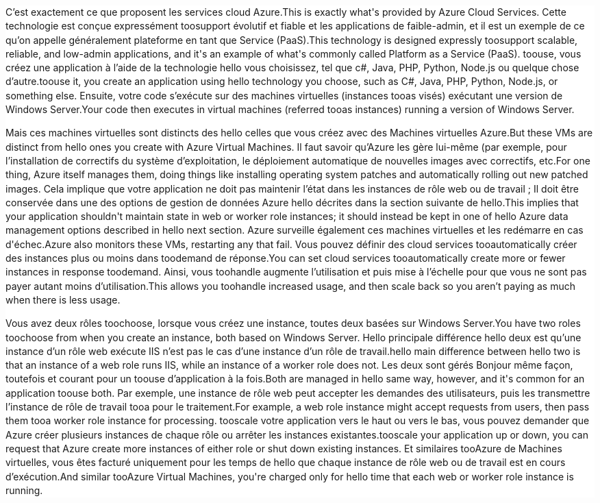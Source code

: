 <span data-ttu-id="f5fb7-198">C’est exactement ce que proposent les services cloud Azure.</span><span class="sxs-lookup"><span data-stu-id="f5fb7-198">This is exactly what's provided by Azure Cloud Services.</span></span> <span data-ttu-id="f5fb7-199">Cette technologie est conçue expressément toosupport évolutif et fiable et les applications de faible-admin, et il est un exemple de ce qu’on appelle généralement plateforme en tant que Service (PaaS).</span><span class="sxs-lookup"><span data-stu-id="f5fb7-199">This technology is designed expressly toosupport scalable, reliable, and low-admin applications, and it's an example of what's commonly called Platform as a Service (PaaS).</span></span> <span data-ttu-id="f5fb7-200">toouse, vous créez une application à l’aide de la technologie hello vous choisissez, tel que c#, Java, PHP, Python, Node.js ou quelque chose d’autre.</span><span class="sxs-lookup"><span data-stu-id="f5fb7-200">toouse it, you create an application using hello technology you choose, such as C#, Java, PHP, Python, Node.js, or something else.</span></span> <span data-ttu-id="f5fb7-201">Ensuite, votre code s’exécute sur des machines virtuelles (instances tooas visés) exécutant une version de Windows Server.</span><span class="sxs-lookup"><span data-stu-id="f5fb7-201">Your code then executes in virtual machines (referred tooas instances) running a version of Windows Server.</span></span>

<span data-ttu-id="f5fb7-202">Mais ces machines virtuelles sont distincts des hello celles que vous créez avec des Machines virtuelles Azure.</span><span class="sxs-lookup"><span data-stu-id="f5fb7-202">But these VMs are distinct from hello ones you create with Azure Virtual Machines.</span></span> <span data-ttu-id="f5fb7-203">Il faut savoir qu’Azure les gère lui-même (par exemple, pour l’installation de correctifs du système d’exploitation, le déploiement automatique de nouvelles images avec correctifs, etc.</span><span class="sxs-lookup"><span data-stu-id="f5fb7-203">For one thing, Azure itself manages them, doing things like installing operating system patches and automatically rolling out new patched images.</span></span> <span data-ttu-id="f5fb7-204">Cela implique que votre application ne doit pas maintenir l’état dans les instances de rôle web ou de travail ; Il doit être conservée dans une des options de gestion de données Azure hello décrites dans la section suivante de hello.</span><span class="sxs-lookup"><span data-stu-id="f5fb7-204">This implies that your application shouldn't maintain state in web or worker role instances; it should instead be kept in one of hello Azure data management options described in hello next section.</span></span> <span data-ttu-id="f5fb7-205">Azure surveille également ces machines virtuelles et les redémarre en cas d'échec.</span><span class="sxs-lookup"><span data-stu-id="f5fb7-205">Azure also monitors these VMs, restarting any that fail.</span></span> <span data-ttu-id="f5fb7-206">Vous pouvez définir des cloud services tooautomatically créer des instances plus ou moins dans toodemand de réponse.</span><span class="sxs-lookup"><span data-stu-id="f5fb7-206">You can set cloud services tooautomatically create more or fewer instances in response toodemand.</span></span> <span data-ttu-id="f5fb7-207">Ainsi, vous toohandle augmente l’utilisation et puis mise à l’échelle pour que vous ne sont pas payer autant moins d’utilisation.</span><span class="sxs-lookup"><span data-stu-id="f5fb7-207">This allows you toohandle increased usage, and then scale back so you aren’t paying as much when there is less usage.</span></span>

<span data-ttu-id="f5fb7-208">Vous avez deux rôles toochoose, lorsque vous créez une instance, toutes deux basées sur Windows Server.</span><span class="sxs-lookup"><span data-stu-id="f5fb7-208">You have two roles toochoose from when you create an instance, both based on Windows Server.</span></span> <span data-ttu-id="f5fb7-209">Hello principale différence hello deux est qu’une instance d’un rôle web exécute IIS n’est pas le cas d’une instance d’un rôle de travail.</span><span class="sxs-lookup"><span data-stu-id="f5fb7-209">hello main difference between hello two is that an instance of a web role runs IIS, while an instance of a worker role does not.</span></span> <span data-ttu-id="f5fb7-210">Les deux sont gérés Bonjour même façon, toutefois et courant pour un toouse d’application à la fois.</span><span class="sxs-lookup"><span data-stu-id="f5fb7-210">Both are managed in hello same way, however, and it's common for an application toouse both.</span></span> <span data-ttu-id="f5fb7-211">Par exemple, une instance de rôle web peut accepter les demandes des utilisateurs, puis les transmettre l’instance de rôle de travail tooa pour le traitement.</span><span class="sxs-lookup"><span data-stu-id="f5fb7-211">For example, a web role instance might accept requests from users, then pass them tooa worker role instance for processing.</span></span> <span data-ttu-id="f5fb7-212">tooscale votre application vers le haut ou vers le bas, vous pouvez demander que Azure créer plusieurs instances de chaque rôle ou arrêter les instances existantes.</span><span class="sxs-lookup"><span data-stu-id="f5fb7-212">tooscale your application up or down, you can request that Azure create more instances of either role or shut down existing instances.</span></span> <span data-ttu-id="f5fb7-213">Et similaires tooAzure de Machines virtuelles, vous êtes facturé uniquement pour les temps de hello que chaque instance de rôle web ou de travail est en cours d’exécution.</span><span class="sxs-lookup"><span data-stu-id="f5fb7-213">And similar tooAzure Virtual Machines, you're charged only for hello time that each web or worker role instance is running.</span></span>
